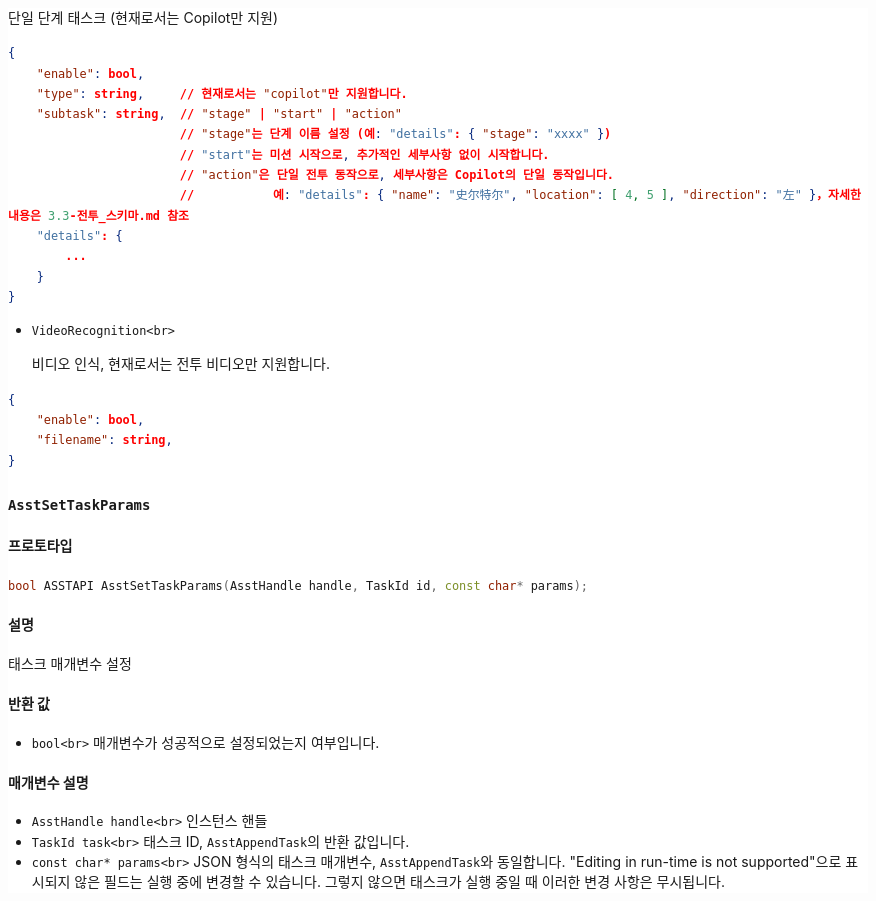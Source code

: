   단일 단계 태스크 (현재로서는 Copilot만 지원)

```json
{
    "enable": bool,
    "type": string,     // 현재로서는 "copilot"만 지원합니다.
    "subtask": string,  // "stage" | "start" | "action"
                        // "stage"는 단계 이름 설정 (예: "details": { "stage": "xxxx" })
                        // "start"는 미션 시작으로, 추가적인 세부사항 없이 시작합니다.
                        // "action"은 단일 전투 동작으로, 세부사항은 Copilot의 단일 동작입니다.
                        //           예: "details": { "name": "史尔特尔", "location": [ 4, 5 ], "direction": "左" }，자세한 내용은 3.3-전투_스키마.md 참조
    "details": {
        ...
    }
}
```

- `VideoRecognition<br>`

  비디오 인식, 현재로서는 전투 비디오만 지원합니다.

```json
{
    "enable": bool,
    "filename": string,
}
```

### `AsstSetTaskParams`

#### 프로토타입

```cpp
bool ASSTAPI AsstSetTaskParams(AsstHandle handle, TaskId id, const char* params);
```

#### 설명

태스크 매개변수 설정

#### 반환 값

- `bool<br>`
  매개변수가 성공적으로 설정되었는지 여부입니다.

#### 매개변수 설명

- `AsstHandle handle<br>`
  인스턴스 핸들
- `TaskId task<br>`
  태스크 ID, `AsstAppendTask`의 반환 값입니다.
- `const char* params<br>`
  JSON 형식의 태스크 매개변수, `AsstAppendTask`와 동일합니다.
  "Editing in run-time is not supported"으로 표시되지 않은 필드는 실행 중에 변경할 수 있습니다. 그렇지 않으면 태스크가 실행 중일 때 이러한 변경 사항은 무시됩니다.
